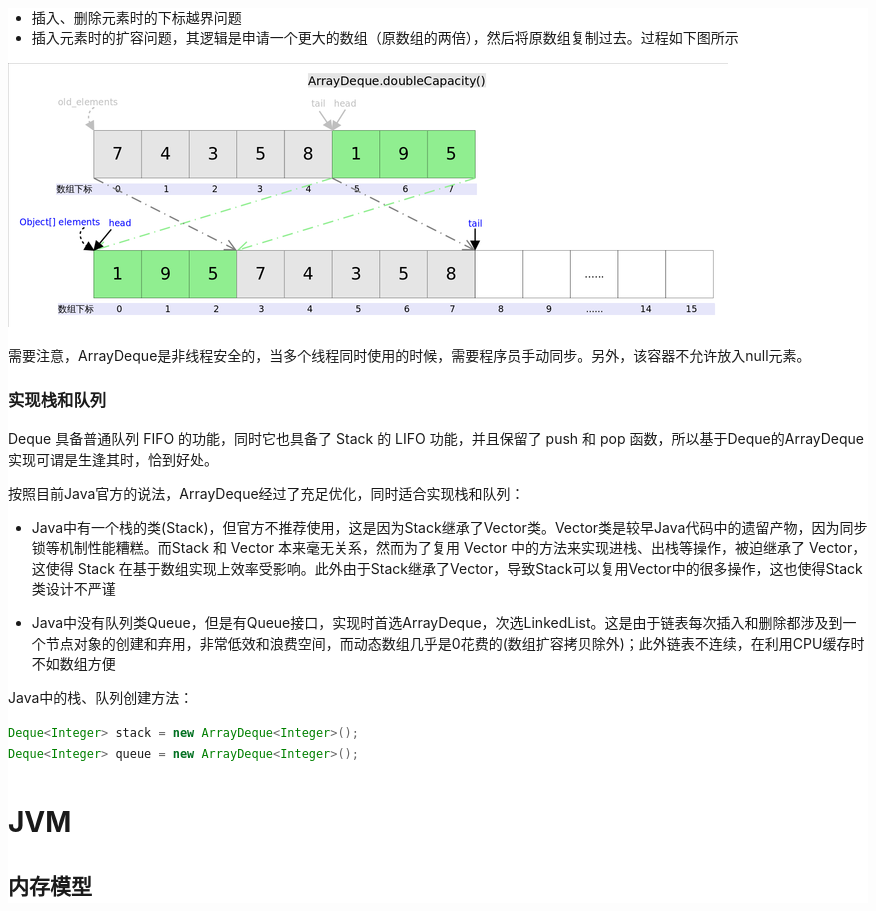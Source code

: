 - 插入、删除元素时的下标越界问题
- 插入元素时的扩容问题，其逻辑是申请一个更大的数组（原数组的两倍），然后将原数组复制过去。过程如下图所示

![array-deque-capacity.png](https://raw.githubusercontent.com/MikeYan01/mikeyan01.github.io/master/assets/images/Java/array-deque-capacity.png)

需要注意，ArrayDeque是非线程安全的，当多个线程同时使用的时候，需要程序员手动同步。另外，该容器不允许放入null元素。

### 实现栈和队列


Deque 具备普通队列 FIFO 的功能，同时它也具备了 Stack 的 LIFO 功能，并且保留了 push 和 pop 函数，所以基于Deque的ArrayDeque实现可谓是生逢其时，恰到好处。

按照目前Java官方的说法，ArrayDeque经过了充足优化，同时适合实现栈和队列：

- Java中有一个栈的类(Stack)，但官方不推荐使用，这是因为Stack继承了Vector类。Vector类是较早Java代码中的遗留产物，因为同步锁等机制性能糟糕。而Stack 和 Vector 本来毫无关系，然而为了复用 Vector 中的方法来实现进栈、出栈等操作，被迫继承了 Vector，这使得 Stack 在基于数组实现上效率受影响。此外由于Stack继承了Vector，导致Stack可以复用Vector中的很多操作，这也使得Stack类设计不严谨



- Java中没有队列类Queue，但是有Queue接口，实现时首选ArrayDeque，次选LinkedList。这是由于链表每次插入和删除都涉及到一个节点对象的创建和弃用，非常低效和浪费空间，而动态数组几乎是0花费的(数组扩容拷贝除外)；此外链表不连续，在利用CPU缓存时不如数组方便



Java中的栈、队列创建方法：

```java
Deque<Integer> stack = new ArrayDeque<Integer>();
Deque<Integer> queue = new ArrayDeque<Integer>();
```
# JVM


## 内存模型
